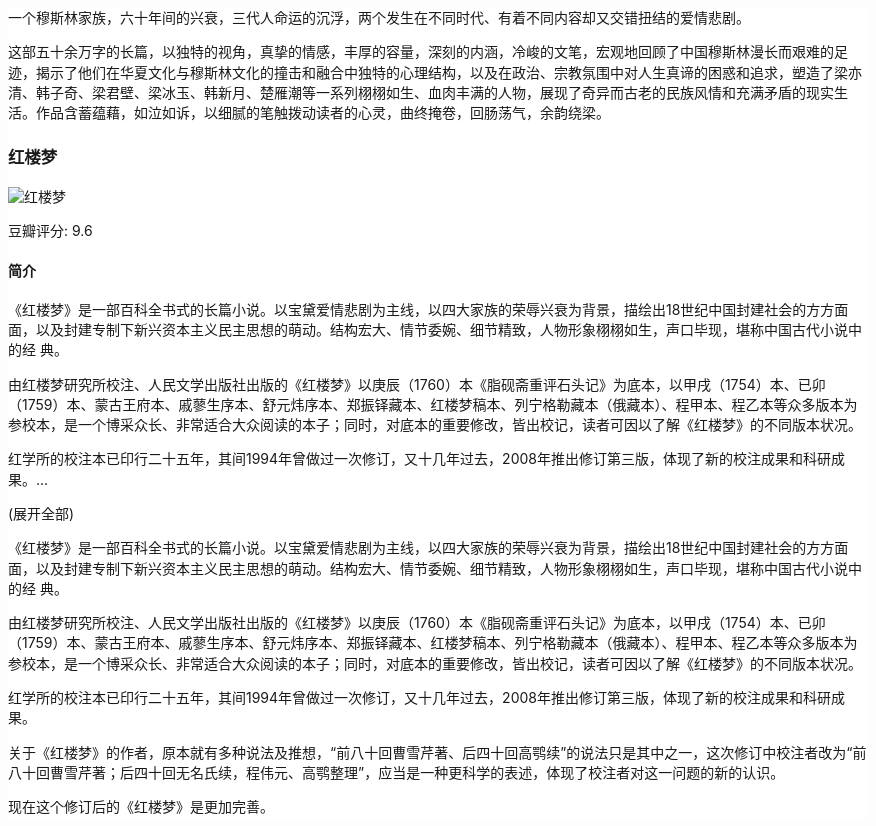 一个穆斯林家族，六十年间的兴衰，三代人命运的沉浮，两个发生在不同时代、有着不同内容却又交错扭结的爱情悲剧。

这部五十余万字的长篇，以独特的视角，真挚的情感，丰厚的容量，深刻的内涵，冷峻的文笔，宏观地回顾了中国穆斯林漫长而艰难的足迹，揭示了他们在华夏文化与穆斯林文化的撞击和融合中独特的心理结构，以及在政治、宗教氛围中对人生真谛的困惑和追求，塑造了梁亦清、韩子奇、梁君壁、梁冰玉、韩新月、楚雁潮等一系列栩栩如生、血肉丰满的人物，展现了奇异而古老的民族风情和充满矛盾的现实生活。作品含蓄蕴藉，如泣如诉，以细腻的笔触拨动读者的心灵，曲终掩卷，回肠荡气，余韵绕梁。



### 红楼梦

![红楼梦](https://img1.doubanio.com/view/subject/l/public/s1070959.jpg)

豆瓣评分: 9.6

#### 简介

《红楼梦》是一部百科全书式的长篇小说。以宝黛爱情悲剧为主线，以四大家族的荣辱兴衰为背景，描绘出18世纪中国封建社会的方方面面，以及封建专制下新兴资本主义民主思想的萌动。结构宏大、情节委婉、细节精致，人物形象栩栩如生，声口毕现，堪称中国古代小说中的经 典。

由红楼梦研究所校注、人民文学出版社出版的《红楼梦》以庚辰（1760）本《脂砚斋重评石头记》为底本，以甲戌（1754）本、已卯（1759）本、蒙古王府本、戚蓼生序本、舒元炜序本、郑振铎藏本、红楼梦稿本、列宁格勒藏本（俄藏本）、程甲本、程乙本等众多版本为参校本，是一个博采众长、非常适合大众阅读的本子；同时，对底本的重要修改，皆出校记，读者可因以了解《红楼梦》的不同版本状况。

红学所的校注本已印行二十五年，其间1994年曾做过一次修订，又十几年过去，2008年推出修订第三版，体现了新的校注成果和科研成果。...

(展开全部)

《红楼梦》是一部百科全书式的长篇小说。以宝黛爱情悲剧为主线，以四大家族的荣辱兴衰为背景，描绘出18世纪中国封建社会的方方面面，以及封建专制下新兴资本主义民主思想的萌动。结构宏大、情节委婉、细节精致，人物形象栩栩如生，声口毕现，堪称中国古代小说中的经 典。

由红楼梦研究所校注、人民文学出版社出版的《红楼梦》以庚辰（1760）本《脂砚斋重评石头记》为底本，以甲戌（1754）本、已卯（1759）本、蒙古王府本、戚蓼生序本、舒元炜序本、郑振铎藏本、红楼梦稿本、列宁格勒藏本（俄藏本）、程甲本、程乙本等众多版本为参校本，是一个博采众长、非常适合大众阅读的本子；同时，对底本的重要修改，皆出校记，读者可因以了解《红楼梦》的不同版本状况。

红学所的校注本已印行二十五年，其间1994年曾做过一次修订，又十几年过去，2008年推出修订第三版，体现了新的校注成果和科研成果。

关于《红楼梦》的作者，原本就有多种说法及推想，“前八十回曹雪芹著、后四十回高鹗续”的说法只是其中之一，这次修订中校注者改为“前八十回曹雪芹著；后四十回无名氏续，程伟元、高鹗整理”，应当是一种更科学的表述，体现了校注者对这一问题的新的认识。

现在这个修订后的《红楼梦》是更加完善。



